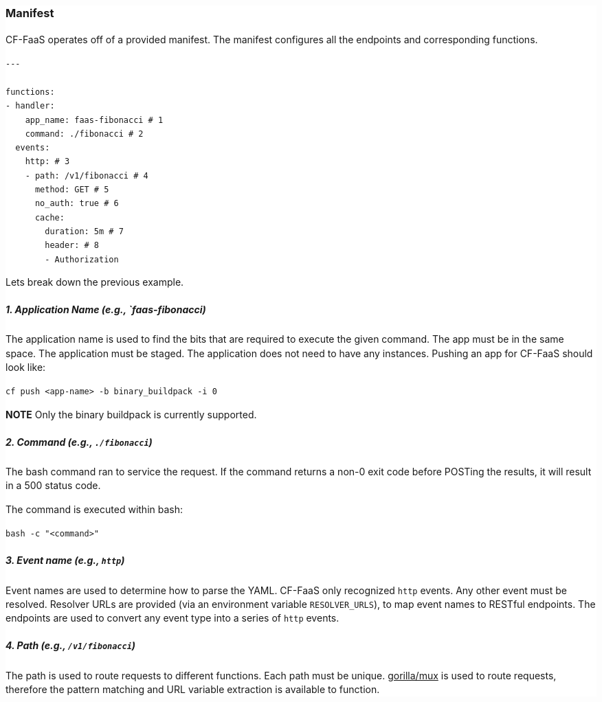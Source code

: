 ### Manifest

CF-FaaS operates off of a provided manifest. The manifest configures all the
endpoints and corresponding functions.

```
---

functions:
- handler:
    app_name: faas-fibonacci # 1
    command: ./fibonacci # 2
  events:
    http: # 3
    - path: /v1/fibonacci # 4
      method: GET # 5
      no_auth: true # 6
      cache:
        duration: 5m # 7
        header: # 8
        - Authorization
```

Lets break down the previous example.

##### 1. Application Name (e.g., `faas-fibonacci)
The application name is used to find the bits that are required to execute the
given command. The app must be in the same space. The application must be
staged. The application does not need to have any instances. Pushing an app
for CF-FaaS should look like:
```
cf push <app-name> -b binary_buildpack -i 0
```

**NOTE** Only the binary buildpack is currently supported.

##### 2. Command (e.g., `./fibonacci`)
The bash command ran to service the request. If the command returns a non-0
exit code before POSTing the results, it will result in a 500 status code.

The command is executed within bash:
```
bash -c "<command>"
```

##### 3. Event name (e.g., `http`)
Event names are used to determine how to parse the YAML. CF-FaaS only
recognized `http` events. Any other event must be resolved. Resolver URLs are
provided (via an environment variable `RESOLVER_URLS`), to map event names to
RESTful endpoints. The endpoints are used to convert any event type into a
series of `http` events.

##### 4. Path (e.g., `/v1/fibonacci`)
The path is used to route requests to different functions. Each path must be
unique. [gorilla/mux][gorilla-mux] is used to route requests, therefore the
pattern matching and URL variable extraction is available to function.


[cloud-foundry]: https://www.cloudfoundry.org
[groupcache]:    https://github.com/golang/groupcache
[gorilla-mux]:   https://github.com/gorilla/mux
